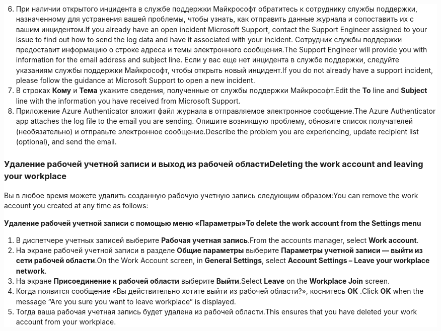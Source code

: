 6. <span data-ttu-id="222b7-173">При наличии открытого инцидента в службе поддержки Майкрософт обратитесь к сотруднику службы поддержки, назначенному для устранения вашей проблемы, чтобы узнать, как отправить данные журнала и сопоставить их с вашим инцидентом.</span><span class="sxs-lookup"><span data-stu-id="222b7-173">If you already have an open incident Microsoft Support, contact the Support Engineer assigned to your issue to find out how to send the log data and have it associated with your incident.</span></span> <span data-ttu-id="222b7-174">Сотрудник службы поддержки предоставит информацию о строке адреса и темы электронного сообщения.</span><span class="sxs-lookup"><span data-stu-id="222b7-174">The Support Engineer will provide you with information for the email address and subject line.</span></span> <span data-ttu-id="222b7-175">Если у вас еще нет инцидента в службе поддержки, следуйте указаниям службы поддержки Майкрософт, чтобы открыть новый инцидент.</span><span class="sxs-lookup"><span data-stu-id="222b7-175">If you do not already have a support incident, please follow the guidance at Microsoft Support to open a new incident.</span></span>
7. <span data-ttu-id="222b7-176">В строках **Кому** и **Тема** укажите сведения, полученные от службы поддержки Майкрософт.</span><span class="sxs-lookup"><span data-stu-id="222b7-176">Edit the **To** line and **Subject** line with the information you have received from Microsoft Support.</span></span>
8. <span data-ttu-id="222b7-177">Приложение Azure Authenticator вложит файл журнала в отправляемое электронное сообщение.</span><span class="sxs-lookup"><span data-stu-id="222b7-177">The Azure Authenticator app attaches the log file to the email you are sending.</span></span> <span data-ttu-id="222b7-178">Опишите возникшую проблему, обновите список получателей (необязательно) и отправьте электронное сообщение.</span><span class="sxs-lookup"><span data-stu-id="222b7-178">Describe the problem you are experiencing, update recipient list (optional), and send the email.</span></span>

### <a name="deleting-the-work-account-and-leaving-your-workplace"></a><span data-ttu-id="222b7-179">Удаление рабочей учетной записи и выход из рабочей области</span><span class="sxs-lookup"><span data-stu-id="222b7-179">Deleting the work account and leaving your workplace</span></span>
<span data-ttu-id="222b7-180">Вы в любое время можете удалить созданную рабочую учетную запись следующим образом:</span><span class="sxs-lookup"><span data-stu-id="222b7-180">You can remove the work account you created at any time as follows:</span></span>

<span data-ttu-id="222b7-181">**Удаление рабочей учетной записи с помощью меню «Параметры»**</span><span class="sxs-lookup"><span data-stu-id="222b7-181">**To delete the work account from the Settings menu**</span></span>

1. <span data-ttu-id="222b7-182">В диспетчере учетных записей выберите **Рабочая учетная запись**.</span><span class="sxs-lookup"><span data-stu-id="222b7-182">From the accounts manager, select **Work account**.</span></span>
2. <span data-ttu-id="222b7-183">На экране рабочей учетной записи в разделе **Общие параметры** выберите **Параметры учетной записи — выйти из сети рабочей области**.</span><span class="sxs-lookup"><span data-stu-id="222b7-183">On the Work Account screen, in **General Settings**, select **Account Settings – Leave your workplace network**.</span></span>
3. <span data-ttu-id="222b7-184">На экране **Присоединение к рабочей области** выберите **Выйти**.</span><span class="sxs-lookup"><span data-stu-id="222b7-184">Select **Leave** on the **Workplace Join** screen.</span></span>
4. <span data-ttu-id="222b7-185">Когда появится сообщение «Вы действительно хотите выйти из рабочей области?», коснитесь **ОК** .</span><span class="sxs-lookup"><span data-stu-id="222b7-185">Click **OK** when the message “Are you sure you want to leave workplace” is displayed.</span></span>
5. <span data-ttu-id="222b7-186">Тогда ваша рабочая учетная запись будет удалена из рабочей области.</span><span class="sxs-lookup"><span data-stu-id="222b7-186">This ensures that you have deleted your work account from your workplace.</span></span>
